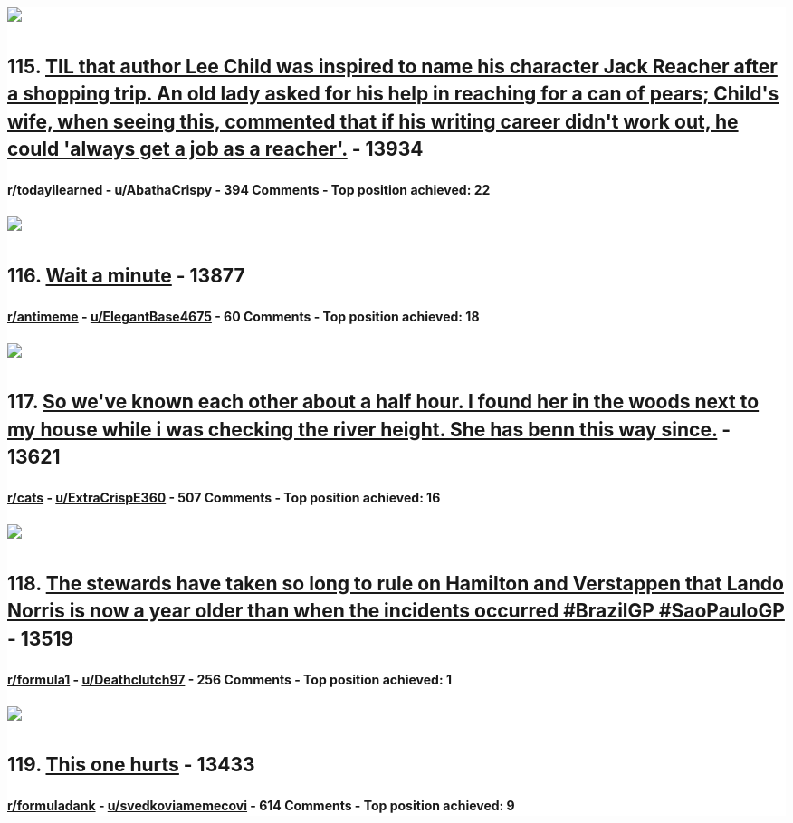 <a href="https://i.redd.it/84ypxv8cpgz71.jpg"><img src="https://b.thumbs.redditmedia.com/5FYbRuDgKrZCv3EqMSokDN1ZVqnQTR65EwM4A8LrmhA.jpg"></img></a>

## 115. [TIL that author Lee Child was inspired to name his character Jack Reacher after a shopping trip. An old lady asked for his help in reaching for a can of pears; Child's wife, when seeing this, commented that if his writing career didn't work out, he could 'always get a job as a reacher'.](http://reddit.com/r/todayilearned/comments/qsyeuw/til_that_author_lee_child_was_inspired_to_name/) - 13934
#### [r/todayilearned](http://reddit.com/r/todayilearned) - [u/AbathaCrispy](http://reddit.com/u/AbathaCrispy) - 394 Comments - Top position achieved: 22

<a href="https://en.wikipedia.org/wiki/Jack_Reacher"><img src="https://b.thumbs.redditmedia.com/3RqoYsekZsJbaGvjEUycN0Fgu4TtKVaVbEtC2PFHfjE.jpg"></img></a>

## 116. [Wait a minute](http://reddit.com/r/antimeme/comments/qswlo7/wait_a_minute/) - 13877
#### [r/antimeme](http://reddit.com/r/antimeme) - [u/ElegantBase4675](http://reddit.com/u/ElegantBase4675) - 60 Comments - Top position achieved: 18

<a href="https://i.redd.it/o68yqugvlbz71.jpg"><img src="https://b.thumbs.redditmedia.com/rh3VjkwsM2MwWJ0Z00QZV_IFqYGcEZlzWpUEWJFdsaE.jpg"></img></a>

## 117. [So we've known each other about a half hour. I found her in the woods next to my house while i was checking the river height. She has benn this way since.](http://reddit.com/r/cats/comments/qsqjdh/so_weve_known_each_other_about_a_half_hour_i/) - 13621
#### [r/cats](http://reddit.com/r/cats) - [u/ExtraCrispE360](http://reddit.com/u/ExtraCrispE360) - 507 Comments - Top position achieved: 16

<a href="https://v.redd.it/nz7x06kwp9z71"><img src="https://b.thumbs.redditmedia.com/QYLJxg4mfU_LLiMqoWHh9CsIog38Me8--EyQ59Q_52Q.jpg"></img></a>

## 118. [The stewards have taken so long to rule on Hamilton and Verstappen that Lando Norris is now a year older than when the incidents occurred #BrazilGP #SaoPauloGP](http://reddit.com/r/formula1/comments/qt2uox/the_stewards_have_taken_so_long_to_rule_on/) - 13519
#### [r/formula1](http://reddit.com/r/formula1) - [u/Deathclutch97](http://reddit.com/u/Deathclutch97) - 256 Comments - Top position achieved: 1

<a href="https://twitter.com/virtualstatman/status/1459534435196432390?t=KUOPYbVVj6WNoinUWvUCOw&amp;s=09"><img src="https://b.thumbs.redditmedia.com/5zTnS3dcCC21JDGcgNSzNBVPHPjxZtdYm7y1gnyz7mE.jpg"></img></a>

## 119. [This one hurts](http://reddit.com/r/formuladank/comments/qt8y74/this_one_hurts/) - 13433
#### [r/formuladank](http://reddit.com/r/formuladank) - [u/svedkoviamemecovi](http://reddit.com/u/svedkoviamemecovi) - 614 Comments - Top position achieved: 9
